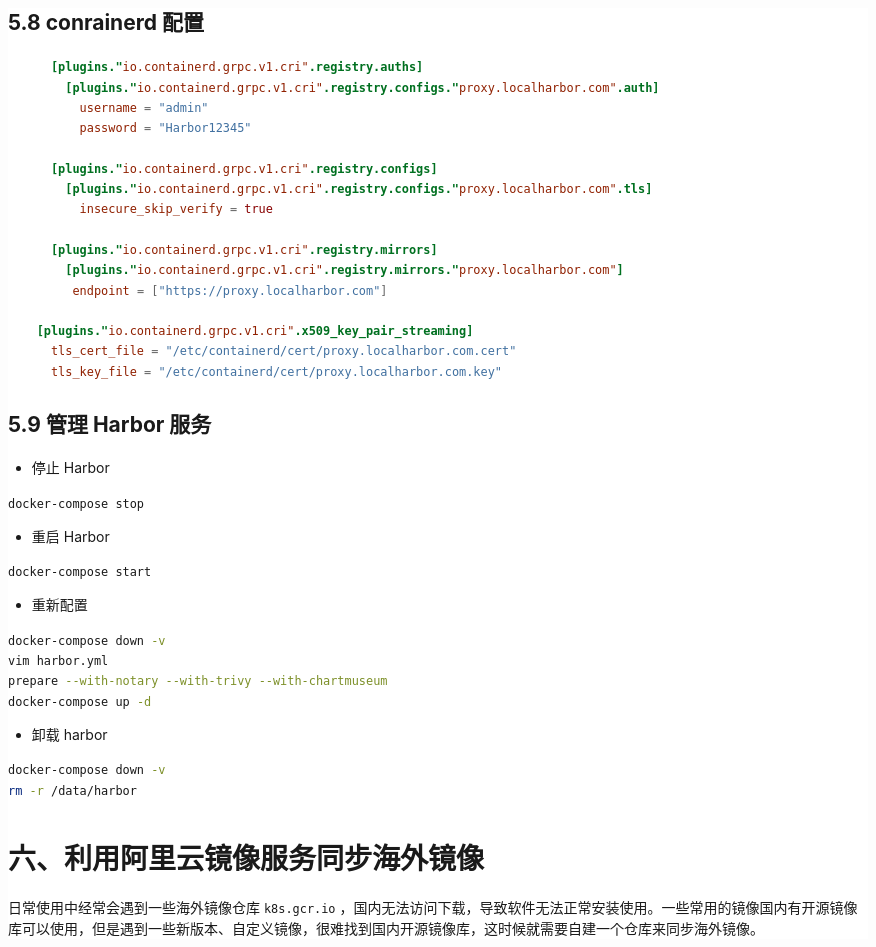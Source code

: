 ## 5.8 conrainerd 配置

```toml
      [plugins."io.containerd.grpc.v1.cri".registry.auths]
        [plugins."io.containerd.grpc.v1.cri".registry.configs."proxy.localharbor.com".auth]
          username = "admin"
          password = "Harbor12345"
          
      [plugins."io.containerd.grpc.v1.cri".registry.configs]
        [plugins."io.containerd.grpc.v1.cri".registry.configs."proxy.localharbor.com".tls]
          insecure_skip_verify = true

      [plugins."io.containerd.grpc.v1.cri".registry.mirrors]
        [plugins."io.containerd.grpc.v1.cri".registry.mirrors."proxy.localharbor.com"]
         endpoint = ["https://proxy.localharbor.com"]

    [plugins."io.containerd.grpc.v1.cri".x509_key_pair_streaming]
      tls_cert_file = "/etc/containerd/cert/proxy.localharbor.com.cert"
      tls_key_file = "/etc/containerd/cert/proxy.localharbor.com.key"
```



## 5.9 管理 Harbor 服务

- 停止 Harbor

```bash
docker-compose stop
```

- 重启 Harbor

```bash
docker-compose start
```

- 重新配置

```bash
docker-compose down -v
vim harbor.yml
prepare --with-notary --with-trivy --with-chartmuseum
docker-compose up -d
```

- 卸载 harbor

```bash
docker-compose down -v
rm -r /data/harbor
```

# 六、利用阿里云镜像服务同步海外镜像

日常使用中经常会遇到一些海外镜像仓库 `k8s.gcr.io` ，国内无法访问下载，导致软件无法正常安装使用。一些常用的镜像国内有开源镜像库可以使用，但是遇到一些新版本、自定义镜像，很难找到国内开源镜像库，这时候就需要自建一个仓库来同步海外镜像。
